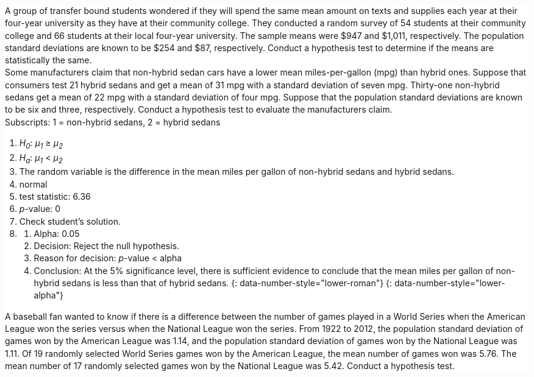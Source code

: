 </div>
</div>

<div data-type="exercise" class="exercise" id="exer30">
<div data-type="problem" class="problem" id="id16973772" markdown="1">
A group of transfer bound students wondered if they will spend the same mean amount on texts and supplies each year at their four-year university as they have at their community college. They conducted a random survey of 54 students at their community college and 66 students at their local four-year university. The sample means were $947 and $1,011, respectively. The population standard deviations are known to be $254 and $87, respectively. Conduct a hypothesis test to determine if the means are statistically the same.

</div>
</div>

<div data-type="exercise" class="exercise" id="exer32">
<div data-type="problem" class="problem" id="id3865334" markdown="1">
Some manufacturers claim that non-hybrid sedan cars have a lower mean miles-per-gallon (mpg) than hybrid ones. Suppose that consumers test 21 hybrid sedans and get a mean of 31 mpg with a standard deviation of seven mpg. Thirty-one non-hybrid sedans get a mean of 22 mpg with a standard deviation of four mpg. Suppose that the population standard deviations are known to be six and three, respectively. Conduct a hypothesis test to evaluate the manufacturers claim.

</div>
<div data-type="solution" class="solution" markdown="1">
Subscripts: 1 = non-hybrid sedans, 2 = hybrid sedans

1.  *H<sub>0</sub>*: *µ<sub>1</sub>* ≥ *µ<sub>2</sub>*
2.  *H<sub>a</sub>*: *µ<sub>1</sub>* &lt; *µ<sub>2</sub>*
3.  The random variable is the difference in the mean miles per gallon of non-hybrid sedans and hybrid sedans.
4.  normal
5.  test statistic: 6.36
6.  *p*-value: 0
7.  Check student’s solution.
8.  1.  Alpha: 0.05
    2.  Decision: Reject the null hypothesis.
    3.  Reason for decision: *p*-value &lt; alpha
    4.  Conclusion: At the 5% significance level, there is sufficient evidence to conclude that the mean miles per gallon of non-hybrid sedans is less than that of hybrid sedans.
    {: data-number-style="lower-roman"}
{: data-number-style="lower-alpha"}

</div>
</div>

<div data-type="exercise" class="exercise">
<div data-type="problem" class="problem" markdown="1">
A baseball fan wanted to know if there is a difference between the number of games played in a World Series when the American League won the series versus when the National League won the series. From 1922 to 2012, the population standard deviation of games won by the American League was 1.14, and the population standard deviation of games won by the National League was 1.11. Of 19 randomly selected World Series games won by the American League, the mean number of games won was 5.76. The mean number of 17 randomly selected games won by the National League was 5.42. Conduct a hypothesis test.
